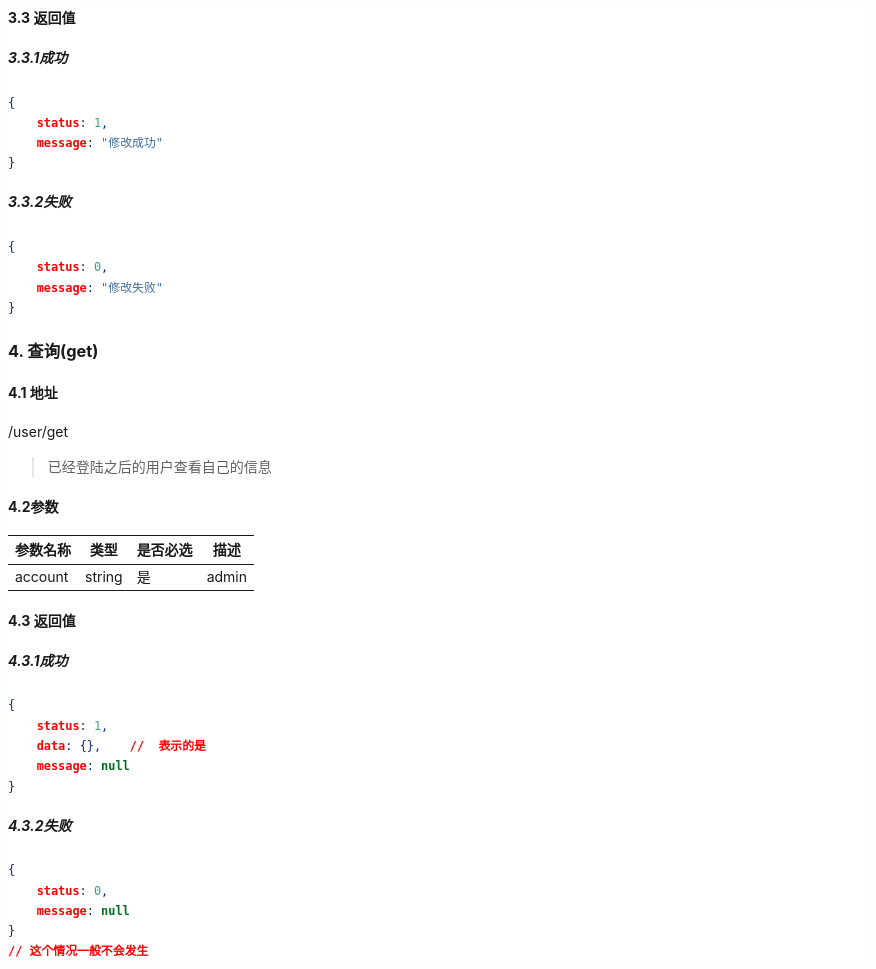 #### 3.3 返回值

##### 3.3.1成功

```json
{
    status: 1, 
    message: "修改成功"
}
```

##### 3.3.2失败

```json
{
    status: 0, 
    message: "修改失败"
}
```

### 4. 查询(get)

#### 4.1 地址

/user/get

> 已经登陆之后的用户查看自己的信息

#### 4.2参数

| 参数名称 | 类型   | 是否必选 | 描述  |
| -------- | ------ | -------- | ----- |
| account  | string | 是       | admin |

#### 4.3 返回值

##### 4.3.1成功

```json
{
    status: 1, 
    data: {},    //  表示的是
    message: null
}
```

##### 4.3.2失败

```json
{
    status: 0, 
    message: null
}
// 这个情况一般不会发生
```
